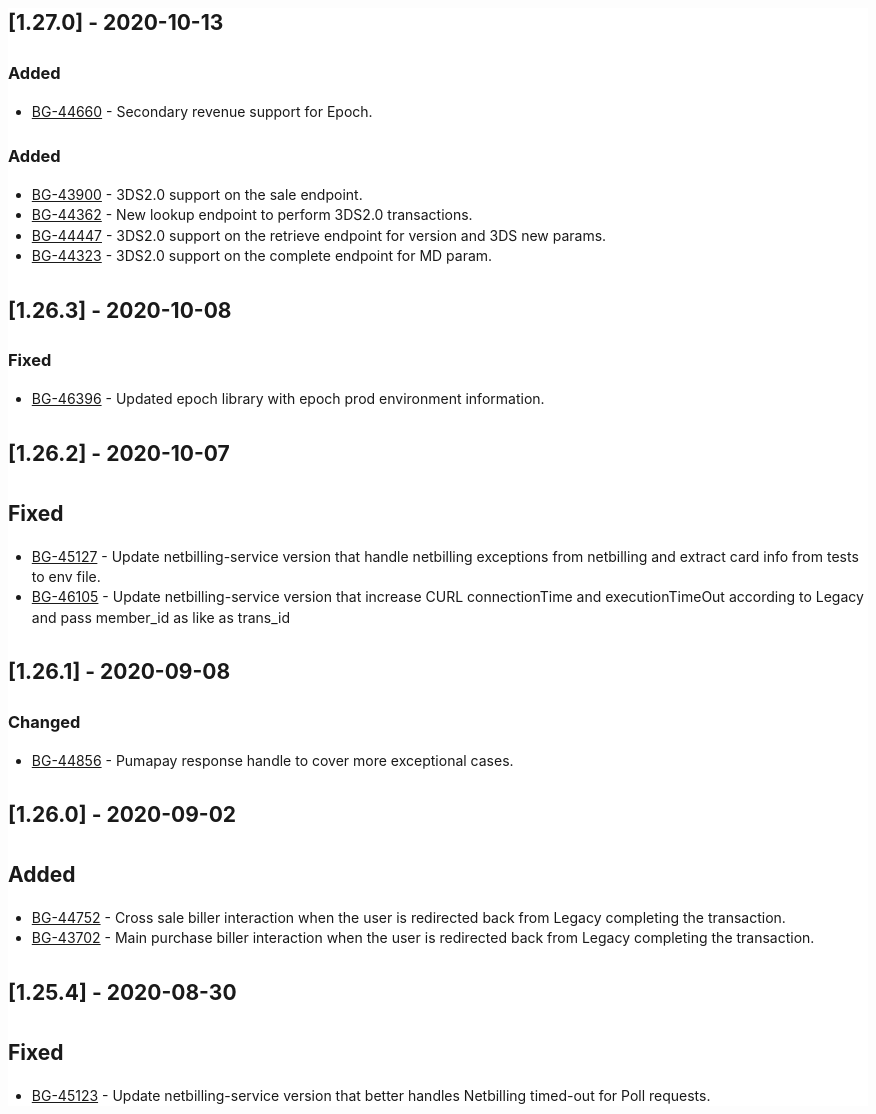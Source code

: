 ## [1.27.0] - 2020-10-13
### Added
- [BG-44660](https://jira.mgcorp.co/browse/BG-44660) - Secondary revenue support for Epoch.

### Added
- [BG-43900](https://jira.mgcorp.co/browse/BG-43900) - 3DS2.0 support on the sale endpoint.
- [BG-44362](https://jira.mgcorp.co/browse/BG-44362) - New lookup endpoint to perform 3DS2.0 transactions.
- [BG-44447](https://jira.mgcorp.co/browse/BG-44447) - 3DS2.0 support on the retrieve endpoint for version and 3DS new params.
- [BG-44323](https://jira.mgcorp.co/browse/BG-44323) - 3DS2.0 support on the complete endpoint for MD param.

## [1.26.3] - 2020-10-08
### Fixed
- [BG-46396](https://jira.mgcorp.co/browse/BG-46396) - Updated epoch library with epoch prod environment information.

## [1.26.2] - 2020-10-07
## Fixed
- [BG-45127](https://jira.mgcorp.co/browse/BG-45127) - Update netbilling-service version that handle netbilling exceptions from netbilling and extract card info from tests to env file.
- [BG-46105](https://jira.mgcorp.co/browse/BG-46105) - Update netbilling-service version that increase CURL connectionTime and executionTimeOut according to Legacy and pass member_id as like as trans_id

## [1.26.1] - 2020-09-08
### Changed
- [BG-44856](https://jira.mgcorp.co/browse/BG-44856) - Pumapay response handle to cover more exceptional cases.

## [1.26.0] - 2020-09-02
## Added
- [BG-44752](https://jira.mgcorp.co/browse/BG-44752) - Cross sale biller interaction when the user is redirected back from Legacy completing the transaction.
- [BG-43702](https://jira.mgcorp.co/browse/BG-43702) - Main purchase biller interaction when the user is redirected back from Legacy completing the transaction.

## [1.25.4] - 2020-08-30
## Fixed
- [BG-45123](https://jira.mgcorp.co/browse/BG-45123) - Update netbilling-service version that better handles Netbilling timed-out for Poll requests.
